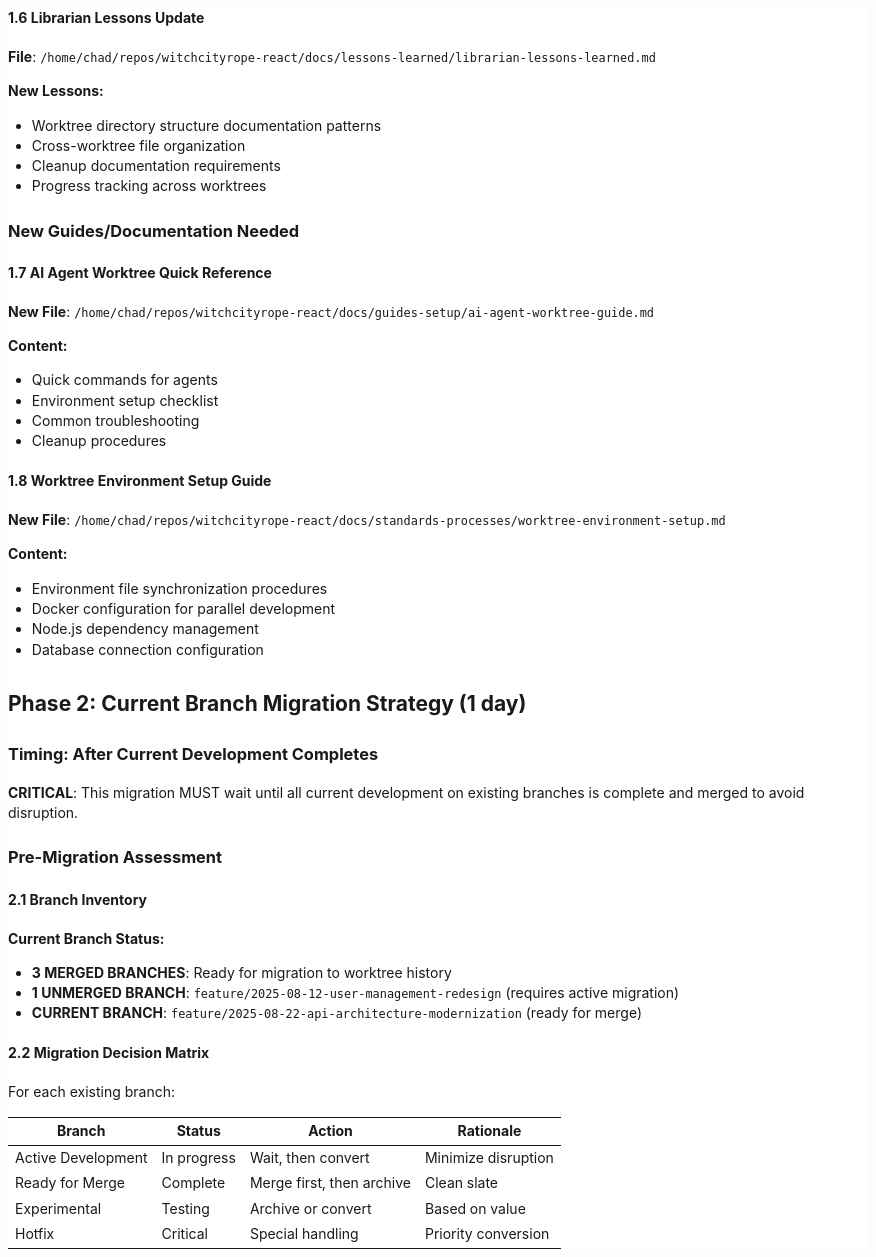 #### 1.6 Librarian Lessons Update
**File**: `/home/chad/repos/witchcityrope-react/docs/lessons-learned/librarian-lessons-learned.md`

**New Lessons:**
- Worktree directory structure documentation patterns
- Cross-worktree file organization
- Cleanup documentation requirements
- Progress tracking across worktrees

### New Guides/Documentation Needed

#### 1.7 AI Agent Worktree Quick Reference
**New File**: `/home/chad/repos/witchcityrope-react/docs/guides-setup/ai-agent-worktree-guide.md`

**Content:**
- Quick commands for agents
- Environment setup checklist
- Common troubleshooting
- Cleanup procedures

#### 1.8 Worktree Environment Setup Guide
**New File**: `/home/chad/repos/witchcityrope-react/docs/standards-processes/worktree-environment-setup.md`

**Content:**
- Environment file synchronization procedures
- Docker configuration for parallel development
- Node.js dependency management
- Database connection configuration

## Phase 2: Current Branch Migration Strategy (1 day)

### Timing: After Current Development Completes

**CRITICAL**: This migration MUST wait until all current development on existing branches is complete and merged to avoid disruption.

### Pre-Migration Assessment

#### 2.1 Branch Inventory
**Current Branch Status:**
- **3 MERGED BRANCHES**: Ready for migration to worktree history
- **1 UNMERGED BRANCH**: `feature/2025-08-12-user-management-redesign` (requires active migration)
- **CURRENT BRANCH**: `feature/2025-08-22-api-architecture-modernization` (ready for merge)

#### 2.2 Migration Decision Matrix
For each existing branch:

| Branch | Status | Action | Rationale |
|--------|--------|--------|-----------|
| Active Development | In progress | Wait, then convert | Minimize disruption |
| Ready for Merge | Complete | Merge first, then archive | Clean slate |
| Experimental | Testing | Archive or convert | Based on value |
| Hotfix | Critical | Special handling | Priority conversion |
